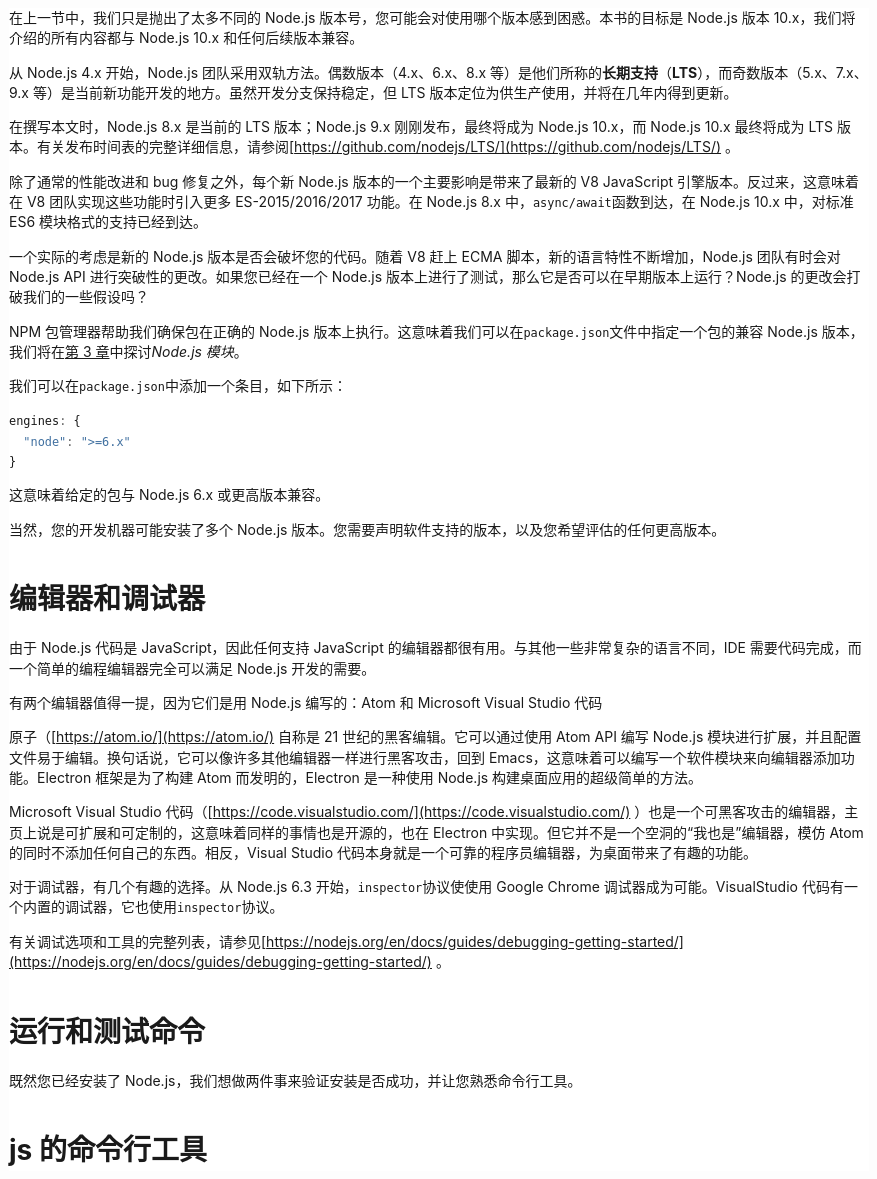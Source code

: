 在上一节中，我们只是抛出了太多不同的 Node.js 版本号，您可能会对使用哪个版本感到困惑。本书的目标是 Node.js 版本 10.x，我们将介绍的所有内容都与 Node.js 10.x 和任何后续版本兼容。

从 Node.js 4.x 开始，Node.js 团队采用双轨方法。偶数版本（4.x、6.x、8.x 等）是他们所称的**长期支持**（**LTS**），而奇数版本（5.x、7.x、9.x 等）是当前新功能开发的地方。虽然开发分支保持稳定，但 LTS 版本定位为供生产使用，并将在几年内得到更新。

在撰写本文时，Node.js 8.x 是当前的 LTS 版本；Node.js 9.x 刚刚发布，最终将成为 Node.js 10.x，而 Node.js 10.x 最终将成为 LTS 版本。有关发布时间表的完整详细信息，请参阅[https://github.com/nodejs/LTS/](https://github.com/nodejs/LTS/) 。

除了通常的性能改进和 bug 修复之外，每个新 Node.js 版本的一个主要影响是带来了最新的 V8 JavaScript 引擎版本。反过来，这意味着在 V8 团队实现这些功能时引入更多 ES-2015/2016/2017 功能。在 Node.js 8.x 中，`async/await`函数到达，在 Node.js 10.x 中，对标准 ES6 模块格式的支持已经到达。

一个实际的考虑是新的 Node.js 版本是否会破坏您的代码。随着 V8 赶上 ECMA 脚本，新的语言特性不断增加，Node.js 团队有时会对 Node.js API 进行突破性的更改。如果您已经在一个 Node.js 版本上进行了测试，那么它是否可以在早期版本上运行？Node.js 的更改会打破我们的一些假设吗？

NPM 包管理器帮助我们确保包在正确的 Node.js 版本上执行。这意味着我们可以在`package.json`文件中指定一个包的兼容 Node.js 版本，我们将在[第 3 章](03.html)中探讨*Node.js 模块*。

我们可以在`package.json`中添加一个条目，如下所示：

```js
engines: { 
  "node": ">=6.x" 
} 
```

这意味着给定的包与 Node.js 6.x 或更高版本兼容。

当然，您的开发机器可能安装了多个 Node.js 版本。您需要声明软件支持的版本，以及您希望评估的任何更高版本。

# 编辑器和调试器

由于 Node.js 代码是 JavaScript，因此任何支持 JavaScript 的编辑器都很有用。与其他一些非常复杂的语言不同，IDE 需要代码完成，而一个简单的编程编辑器完全可以满足 Node.js 开发的需要。

有两个编辑器值得一提，因为它们是用 Node.js 编写的：Atom 和 Microsoft Visual Studio 代码

原子（[https://atom.io/](https://atom.io/) 自称是 21 世纪的黑客编辑。它可以通过使用 Atom API 编写 Node.js 模块进行扩展，并且配置文件易于编辑。换句话说，它可以像许多其他编辑器一样进行黑客攻击，回到 Emacs，这意味着可以编写一个软件模块来向编辑器添加功能。Electron 框架是为了构建 Atom 而发明的，Electron 是一种使用 Node.js 构建桌面应用的超级简单的方法。

Microsoft Visual Studio 代码（[https://code.visualstudio.com/](https://code.visualstudio.com/) ）也是一个可黑客攻击的编辑器，主页上说是可扩展和可定制的，这意味着同样的事情也是开源的，也在 Electron 中实现。但它并不是一个空洞的“我也是”编辑器，模仿 Atom 的同时不添加任何自己的东西。相反，Visual Studio 代码本身就是一个可靠的程序员编辑器，为桌面带来了有趣的功能。

对于调试器，有几个有趣的选择。从 Node.js 6.3 开始，`inspector`协议使使用 Google Chrome 调试器成为可能。VisualStudio 代码有一个内置的调试器，它也使用`inspector`协议。

有关调试选项和工具的完整列表，请参见[https://nodejs.org/en/docs/guides/debugging-getting-started/](https://nodejs.org/en/docs/guides/debugging-getting-started/) 。

# 运行和测试命令

既然您已经安装了 Node.js，我们想做两件事来验证安装是否成功，并让您熟悉命令行工具。

# js 的命令行工具
